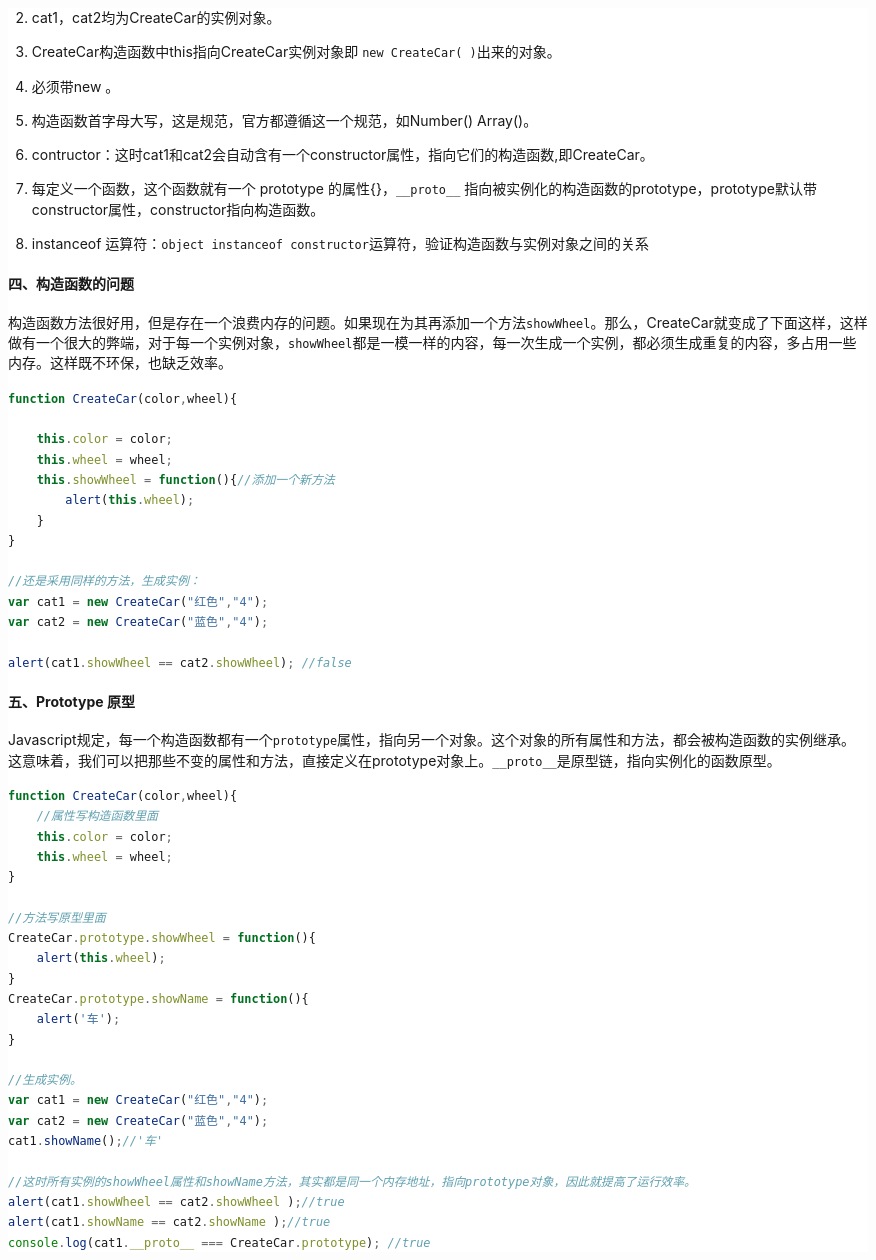   2. cat1，cat2均为CreateCar的实例对象。

   3. CreateCar构造函数中this指向CreateCar实例对象即 `new CreateCar( )`出来的对象。

   4. 必须带new 。

   5. 构造函数首字母大写，这是规范，官方都遵循这一个规范，如Number() Array()。

   6. contructor：这时cat1和cat2会自动含有一个constructor属性，指向它们的构造函数,即CreateCar。

   7. 每定义一个函数，这个函数就有一个 prototype 的属性{}，`__proto__` 指向被实例化的构造函数的prototype，prototype默认带constructor属性，constructor指向构造函数。

   8. instanceof 运算符：`object instanceof constructor`运算符，验证构造函数与实例对象之间的关系

#### 四、构造函数的问题

构造函数方法很好用，但是存在一个浪费内存的问题。如果现在为其再添加一个方法`showWheel`。那么，CreateCar就变成了下面这样，这样做有一个很大的弊端，对于每一个实例对象，`showWheel`都是一模一样的内容，每一次生成一个实例，都必须生成重复的内容，多占用一些内存。这样既不环保，也缺乏效率。

```js
function CreateCar(color,wheel){

    this.color = color;
    this.wheel = wheel;
    this.showWheel = function(){//添加一个新方法
        alert(this.wheel);
    }
}

//还是采用同样的方法，生成实例：
var cat1 = new CreateCar("红色","4");
var cat2 = new CreateCar("蓝色","4");

alert(cat1.showWheel == cat2.showWheel); //false

```

#### 五、Prototype 原型

Javascript规定，每一个构造函数都有一个`prototype`属性，指向另一个对象。这个对象的所有属性和方法，都会被构造函数的实例继承。 这意味着，我们可以把那些不变的属性和方法，直接定义在prototype对象上。`__proto__`是原型链，指向实例化的函数原型。

```js
function CreateCar(color,wheel){
    //属性写构造函数里面
    this.color = color;
    this.wheel = wheel;
}

//方法写原型里面
CreateCar.prototype.showWheel = function(){
    alert(this.wheel);
}
CreateCar.prototype.showName = function(){
    alert('车');
}

//生成实例。
var cat1 = new CreateCar("红色","4");
var cat2 = new CreateCar("蓝色","4");
cat1.showName();//'车'

//这时所有实例的showWheel属性和showName方法，其实都是同一个内存地址，指向prototype对象，因此就提高了运行效率。
alert(cat1.showWheel == cat2.showWheel );//true
alert(cat1.showName == cat2.showName );//true
console.log(cat1.__proto__ === CreateCar.prototype); //true

```